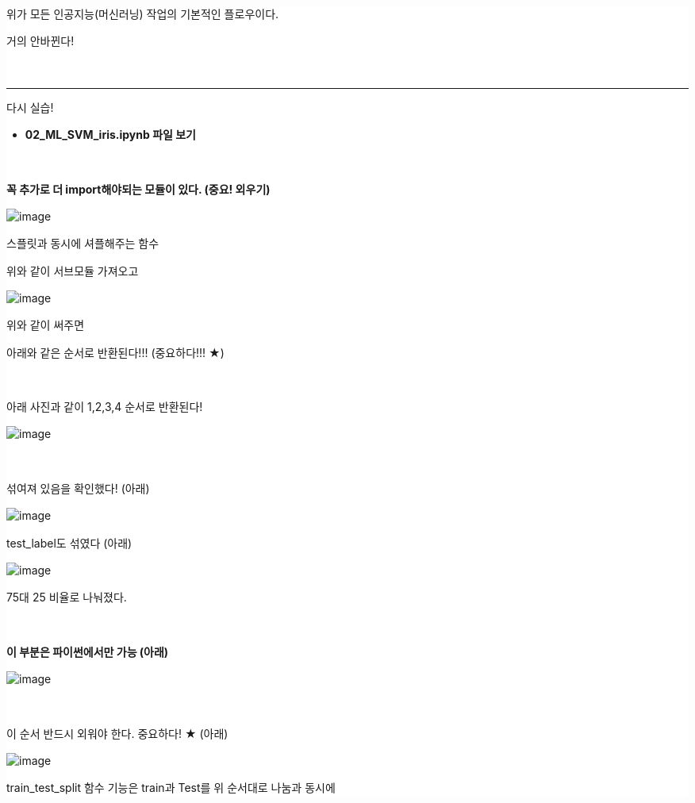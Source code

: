 위가 모든 인공지능(머신러닝) 작업의 기본적인 플로우이다. 

거의 안바뀐다!

<br/>

---

다시 실습!

- **02_ML_SVM_iris.ipynb 파일 보기**

<br/>

**꼭 추가로 더 import해야되는 모듈이 있다. (중요! 외우기)**

![image](https://user-images.githubusercontent.com/78403443/119322008-2f63b500-bcb8-11eb-99aa-97546cab58b8.png)

스플릿과 동시에 셔플해주는 함수

위와 같이 서브모듈 가져오고

![image](https://user-images.githubusercontent.com/78403443/119322048-3985b380-bcb8-11eb-944d-ac1168f99b6c.png)

위와 같이 써주면

아래와 같은 순서로 반환된다!!! (중요하다!!! ★)

<br/>

아래 사진과 같이 1,2,3,4 순서로 반환된다!

![image](https://user-images.githubusercontent.com/78403443/119322113-4b675680-bcb8-11eb-8572-fd8d90d79cb8.png)

<br/>

섞여져 있음을 확인했다! (아래)

![image](https://user-images.githubusercontent.com/78403443/119322174-5b7f3600-bcb8-11eb-94ed-98dfa761b983.png)

test_label도 섞였다 (아래)

![image](https://user-images.githubusercontent.com/78403443/119322233-69cd5200-bcb8-11eb-9551-6889a9dbabc8.png)

75대 25 비율로 나눠졌다.

<br/>

**이 부분은 파이썬에서만 가능 (아래)** 

![image](https://user-images.githubusercontent.com/78403443/119322304-78b40480-bcb8-11eb-9088-0b9caca7d450.png)

<br/>

이 순서 반드시 외워야 한다. 중요하다! ★ (아래)

![image](https://user-images.githubusercontent.com/78403443/119322413-92554c00-bcb8-11eb-88e9-959e81635be5.png)

train_test_split 함수 기능은 train과 Test를 위 순서대로 나눔과 동시에
